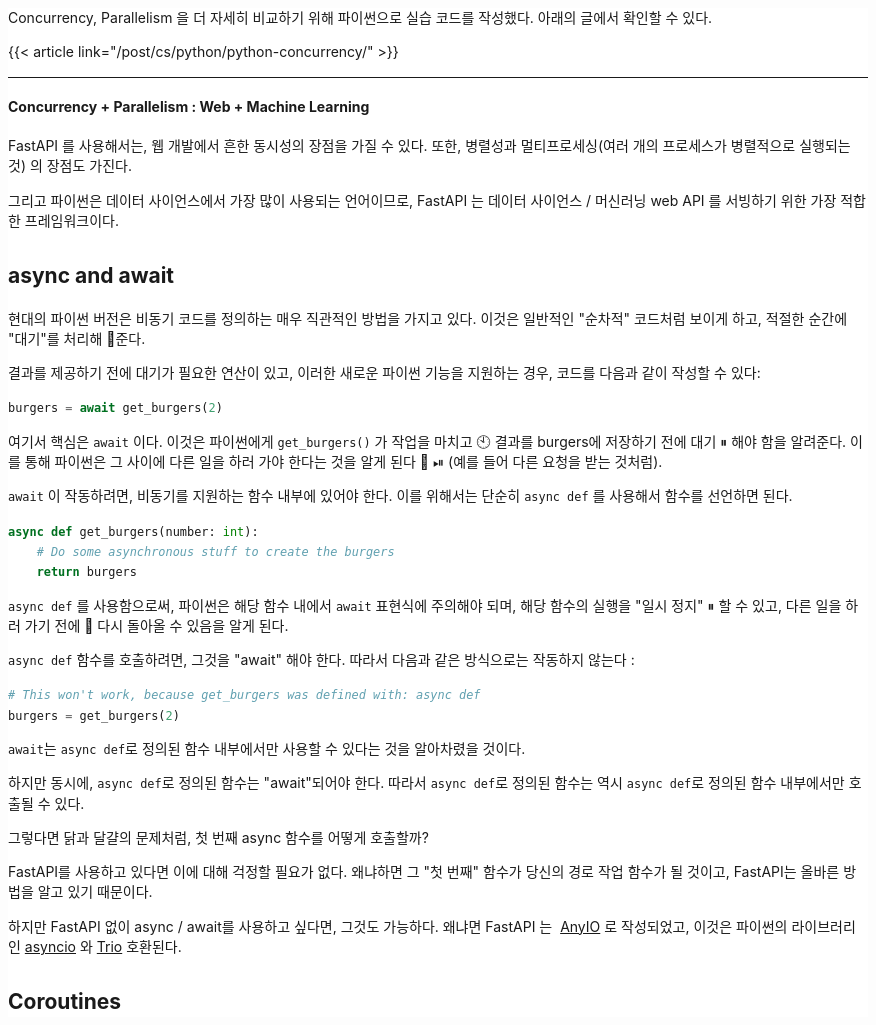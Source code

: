 Concurrency, Parallelism 을 더 자세히 비교하기 위해 파이썬으로 실습 코드를 작성했다. 아래의 글에서 확인할 수 있다. 

{{< article link="/post/cs/python/python-concurrency/" >}}




----

#### Concurrency + Parallelism : Web + Machine Learning

FastAPI 를 사용해서는, 웹 개발에서 흔한 동시성의 장점을 가질 수 있다. 또한, 병렬성과 멀티프로세싱(여러 개의 프로세스가 병렬적으로 실행되는 것) 의 장점도 가진다. 

그리고 파이썬은 데이터 사이언스에서 가장 많이 사용되는 언어이므로, FastAPI 는 데이터 사이언스 / 머신러닝 web API 를 서빙하기 위한 가장 적합한 프레임워크이다. 

## async and await

현대의 파이썬 버전은 비동기 코드를 정의하는 매우 직관적인 방법을 가지고 있다. 이것은 일반적인 "순차적" 코드처럼 보이게 하고, 적절한 순간에 "대기"를 처리해 준다.

결과를 제공하기 전에 대기가 필요한 연산이 있고, 이러한 새로운 파이썬 기능을 지원하는 경우, 코드를 다음과 같이 작성할 수 있다:

```python
burgers = await get_burgers(2)
```

여기서 핵심은 `await` 이다. 이것은 파이썬에게 `get_burgers()` 가 작업을 마치고 🕙 결과를 burgers에 저장하기 전에 대기 ⏸ 해야 함을 알려준다. 이를 통해 파이썬은 그 사이에 다른 일을 하러 가야 한다는 것을 알게 된다 🔀 ⏯ (예를 들어 다른 요청을 받는 것처럼).

`await` 이 작동하려면, 비동기를 지원하는 함수 내부에 있어야 한다. 이를 위해서는 단순히 `async def` 를 사용해서 함수를 선언하면 된다. 

```python
async def get_burgers(number: int):
    # Do some asynchronous stuff to create the burgers
    return burgers
```

`async def`  를 사용함으로써, 파이썬은 해당 함수 내에서 `await` 표현식에 주의해야 되며, 해당 함수의 실행을 "일시 정지" ⏸ 할 수 있고, 다른 일을 하러 가기 전에 🔀 다시 돌아올 수 있음을 알게 된다.

`async def` 함수를 호출하려면, 그것을 "await" 해야 한다. 따라서 다음과 같은 방식으로는 작동하지 않는다 :

```python
# This won't work, because get_burgers was defined with: async def
burgers = get_burgers(2)
```

`await`는 `async def`로 정의된 함수 내부에서만 사용할 수 있다는 것을 알아차렸을 것이다.

하지만 동시에, `async def`로 정의된 함수는 "await"되어야 한다. 따라서 `async def`로 정의된 함수는 역시 `async def`로 정의된 함수 내부에서만 호출될 수 있다.

그렇다면 닭과 달걀의 문제처럼, 첫 번째 async 함수를 어떻게 호출할까?

FastAPI를 사용하고 있다면 이에 대해 걱정할 필요가 없다. 왜냐하면 그 "첫 번째" 함수가 당신의 경로 작업 함수가 될 것이고, FastAPI는 올바른 방법을 알고 있기 때문이다.

하지만 FastAPI 없이 async / await를 사용하고 싶다면, 그것도 가능하다. 왜냐면 FastAPI 는 
 [AnyIO](https://anyio.readthedocs.io/en/stable/) 로 작성되었고, 이것은 파이썬의 라이브러리인 [asyncio](https://docs.python.org/3/library/asyncio-task.html) 와 [Trio](https://trio.readthedocs.io/en/stable/) 호환된다. 

## Coroutines
